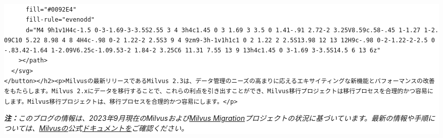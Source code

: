           fill="#0092E4"
          fill-rule="evenodd"
          d="M4 9h1v1H4c-1.5 0-3-1.69-3-3.5S2.55 3 4 3h4c1.45 0 3 1.69 3 3.5 0 1.41-.91 2.72-2 3.25V8.59c.58-.45 1-1.27 1-2.09C10 5.22 8.98 4 8 4H4c-.98 0-2 1.22-2 2.5S3 9 4 9zm9-3h-1v1h1c1 0 2 1.22 2 2.5S13.98 12 13 12H9c-.98 0-2-1.22-2-2.5 0-.83.42-1.64 1-2.09V6.25c-1.09.53-2 1.84-2 3.25C6 11.31 7.55 13 9 13h4c1.45 0 3-1.69 3-3.5S14.5 6 13 6z"
        ></path>
      </svg>
    </button></h2><p>Milvusの最新リリースであるMilvus 2.3は、データ管理のニーズの高まりに応えるエキサイティングな新機能とパフォーマンスの改善をもたらします。Milvus 2.xにデータを移行することで、これらの利点を引き出すことができ、Milvus移行プロジェクトは移行プロセスを合理的かつ容易にします。Milvus移行プロジェクトは、移行プロセスを合理的かつ容易にします。</p>
<p><em><strong>注：</strong>このブログの情報は、2023年9月現在のMilvusおよび<a href="https://github.com/zilliztech/milvus-migration">Milvus Migration</a>プロジェクトの状況に基づいています。最新の情報や手順については、<a href="https://milvus.io/docs">Milvusの</a>公式<a href="https://milvus.io/docs">ドキュメントを</a>ご確認ください。</em></p>
